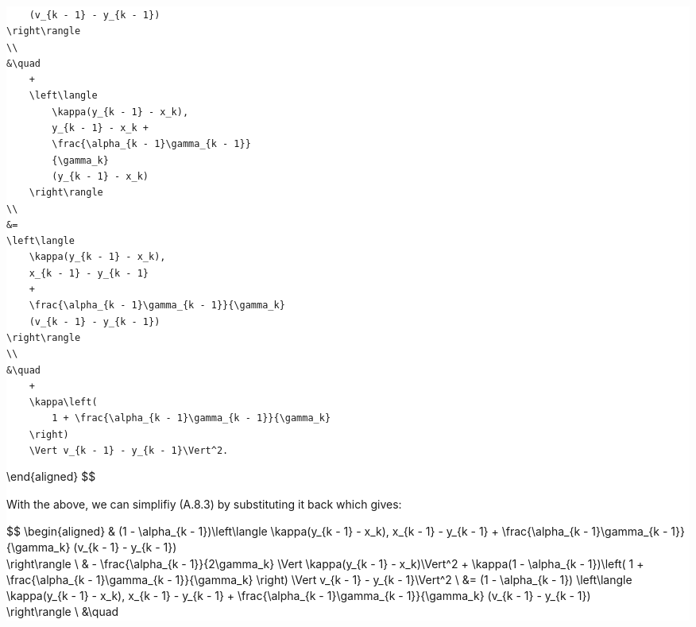         (v_{k - 1} - y_{k - 1})  
    \right\rangle
    \\ 
    &\quad 
        + 
        \left\langle 
            \kappa(y_{k - 1} - x_k), 
            y_{k - 1} - x_k + 
            \frac{\alpha_{k - 1}\gamma_{k - 1}}
            {\gamma_k}
            (y_{k - 1} - x_k)
        \right\rangle
    \\
    &= 
    \left\langle 
        \kappa(y_{k - 1} - x_k), 
        x_{k - 1} - y_{k - 1}
        + 
        \frac{\alpha_{k - 1}\gamma_{k - 1}}{\gamma_k}
        (v_{k - 1} - y_{k - 1})  
    \right\rangle
    \\ 
    &\quad 
        + 
        \kappa\left(
            1 + \frac{\alpha_{k - 1}\gamma_{k - 1}}{\gamma_k}
        \right)
        \Vert v_{k - 1} - y_{k - 1}\Vert^2. 
\end{aligned}
$$

With the above, we can simplifiy (A.8.3) by substituting it back which gives: 

$$
\begin{aligned}
    &
    (1 - \alpha_{k - 1})\left\langle 
        \kappa(y_{k - 1} - x_k), 
        x_{k - 1} - y_{k - 1}
        + 
        \frac{\alpha_{k - 1}\gamma_{k - 1}}{\gamma_k}
        (v_{k - 1} - y_{k - 1})  
    \right\rangle
    \\
        & 
        - \frac{\alpha_{k - 1}}{2\gamma_k}
        \Vert \kappa(y_{k - 1} - x_k)\Vert^2
        + 
        \kappa(1 - \alpha_{k - 1})\left(
            1 + \frac{\alpha_{k - 1}\gamma_{k - 1}}{\gamma_k}
        \right)
        \Vert v_{k - 1} - y_{k - 1}\Vert^2
    \\
    &=
    (1 - \alpha_{k - 1})
    \left\langle 
        \kappa(y_{k - 1} - x_k), 
        x_{k - 1} - y_{k - 1}
        + 
        \frac{\alpha_{k - 1}\gamma_{k - 1}}{\gamma_k}
        (v_{k - 1} - y_{k - 1})  
    \right\rangle
        \\
        &\quad 